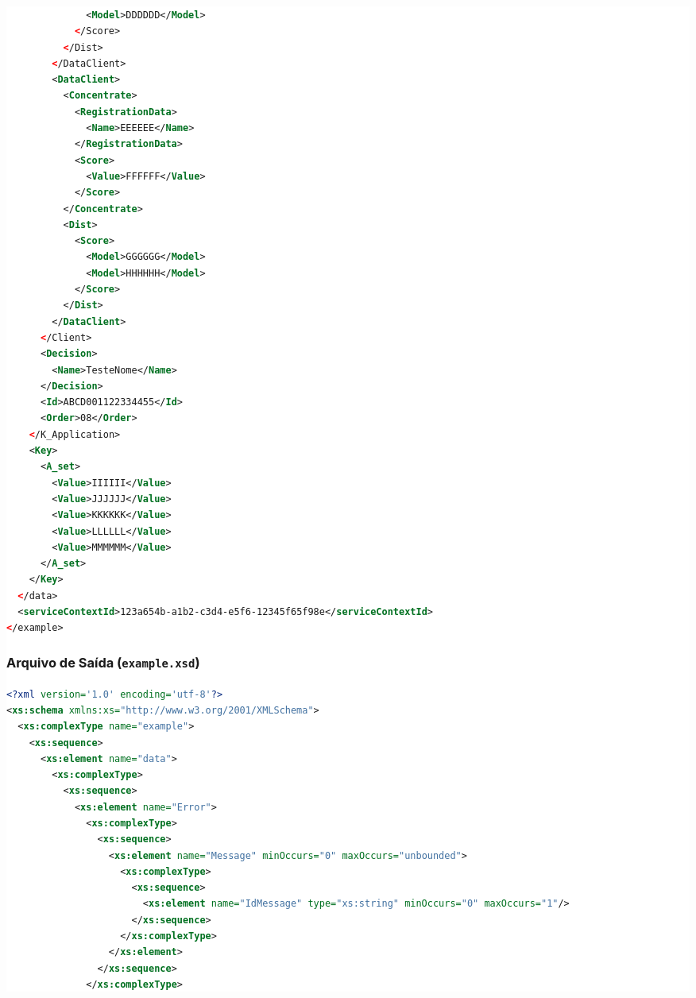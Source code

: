 ```xml
              <Model>DDDDDD</Model>
            </Score>
          </Dist>
        </DataClient>
        <DataClient>
          <Concentrate>
            <RegistrationData>
              <Name>EEEEEE</Name>
            </RegistrationData>
            <Score>
              <Value>FFFFFF</Value>
            </Score>
          </Concentrate>
          <Dist>
            <Score>
              <Model>GGGGGG</Model>
              <Model>HHHHHH</Model>
            </Score>
          </Dist>
        </DataClient>
      </Client>
      <Decision>
        <Name>TesteNome</Name>
      </Decision>
      <Id>ABCD001122334455</Id>
      <Order>08</Order>
    </K_Application>
    <Key>
      <A_set>
        <Value>IIIIII</Value>
        <Value>JJJJJJ</Value>
        <Value>KKKKKK</Value>
        <Value>LLLLLL</Value>
        <Value>MMMMMM</Value>
      </A_set>
    </Key>
  </data>
  <serviceContextId>123a654b-a1b2-c3d4-e5f6-12345f65f98e</serviceContextId>
</example>
```

### Arquivo de Saída (`example.xsd`)

```xml
<?xml version='1.0' encoding='utf-8'?>
<xs:schema xmlns:xs="http://www.w3.org/2001/XMLSchema">
  <xs:complexType name="example">
    <xs:sequence>
      <xs:element name="data">
        <xs:complexType>
          <xs:sequence>
            <xs:element name="Error">
              <xs:complexType>
                <xs:sequence>
                  <xs:element name="Message" minOccurs="0" maxOccurs="unbounded">
                    <xs:complexType>
                      <xs:sequence>
                        <xs:element name="IdMessage" type="xs:string" minOccurs="0" maxOccurs="1"/>
                      </xs:sequence>
                    </xs:complexType>
                  </xs:element>
                </xs:sequence>
              </xs:complexType>
```